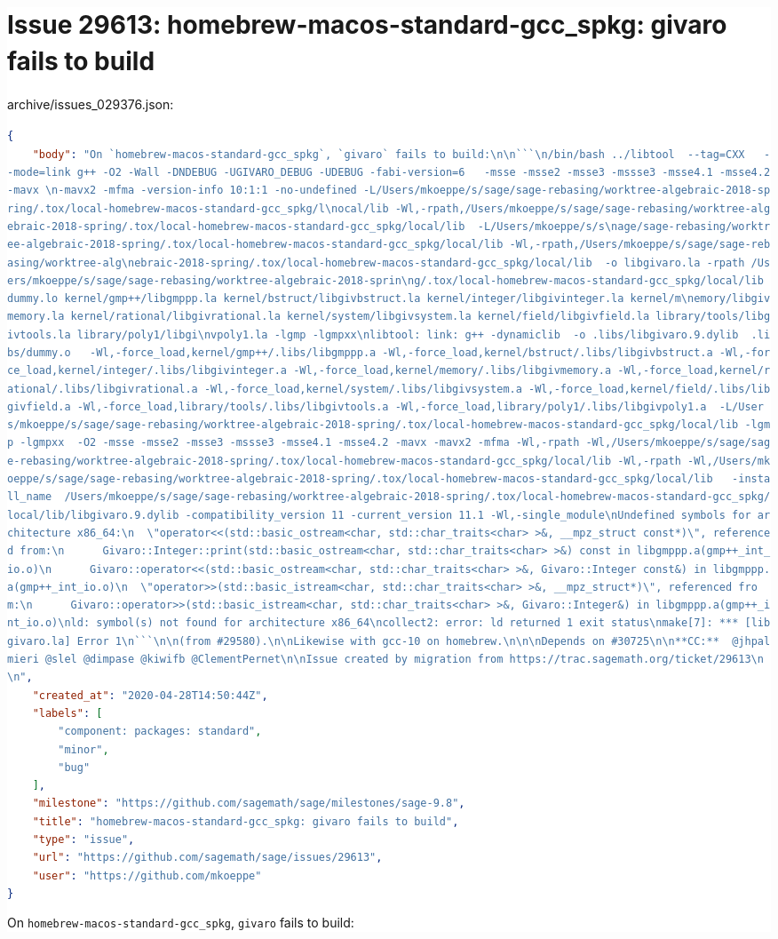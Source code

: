 # Issue 29613: homebrew-macos-standard-gcc_spkg: givaro fails to build

archive/issues_029376.json:
```json
{
    "body": "On `homebrew-macos-standard-gcc_spkg`, `givaro` fails to build:\n\n```\n/bin/bash ../libtool  --tag=CXX   --mode=link g++ -O2 -Wall -DNDEBUG -UGIVARO_DEBUG -UDEBUG -fabi-version=6   -msse -msse2 -msse3 -mssse3 -msse4.1 -msse4.2 -mavx \n-mavx2 -mfma -version-info 10:1:1 -no-undefined -L/Users/mkoeppe/s/sage/sage-rebasing/worktree-algebraic-2018-spring/.tox/local-homebrew-macos-standard-gcc_spkg/l\nocal/lib -Wl,-rpath,/Users/mkoeppe/s/sage/sage-rebasing/worktree-algebraic-2018-spring/.tox/local-homebrew-macos-standard-gcc_spkg/local/lib  -L/Users/mkoeppe/s/s\nage/sage-rebasing/worktree-algebraic-2018-spring/.tox/local-homebrew-macos-standard-gcc_spkg/local/lib -Wl,-rpath,/Users/mkoeppe/s/sage/sage-rebasing/worktree-alg\nebraic-2018-spring/.tox/local-homebrew-macos-standard-gcc_spkg/local/lib  -o libgivaro.la -rpath /Users/mkoeppe/s/sage/sage-rebasing/worktree-algebraic-2018-sprin\ng/.tox/local-homebrew-macos-standard-gcc_spkg/local/lib dummy.lo kernel/gmp++/libgmppp.la kernel/bstruct/libgivbstruct.la kernel/integer/libgivinteger.la kernel/m\nemory/libgivmemory.la kernel/rational/libgivrational.la kernel/system/libgivsystem.la kernel/field/libgivfield.la library/tools/libgivtools.la library/poly1/libgi\nvpoly1.la -lgmp -lgmpxx\nlibtool: link: g++ -dynamiclib  -o .libs/libgivaro.9.dylib  .libs/dummy.o   -Wl,-force_load,kernel/gmp++/.libs/libgmppp.a -Wl,-force_load,kernel/bstruct/.libs/libgivbstruct.a -Wl,-force_load,kernel/integer/.libs/libgivinteger.a -Wl,-force_load,kernel/memory/.libs/libgivmemory.a -Wl,-force_load,kernel/rational/.libs/libgivrational.a -Wl,-force_load,kernel/system/.libs/libgivsystem.a -Wl,-force_load,kernel/field/.libs/libgivfield.a -Wl,-force_load,library/tools/.libs/libgivtools.a -Wl,-force_load,library/poly1/.libs/libgivpoly1.a  -L/Users/mkoeppe/s/sage/sage-rebasing/worktree-algebraic-2018-spring/.tox/local-homebrew-macos-standard-gcc_spkg/local/lib -lgmp -lgmpxx  -O2 -msse -msse2 -msse3 -mssse3 -msse4.1 -msse4.2 -mavx -mavx2 -mfma -Wl,-rpath -Wl,/Users/mkoeppe/s/sage/sage-rebasing/worktree-algebraic-2018-spring/.tox/local-homebrew-macos-standard-gcc_spkg/local/lib -Wl,-rpath -Wl,/Users/mkoeppe/s/sage/sage-rebasing/worktree-algebraic-2018-spring/.tox/local-homebrew-macos-standard-gcc_spkg/local/lib   -install_name  /Users/mkoeppe/s/sage/sage-rebasing/worktree-algebraic-2018-spring/.tox/local-homebrew-macos-standard-gcc_spkg/local/lib/libgivaro.9.dylib -compatibility_version 11 -current_version 11.1 -Wl,-single_module\nUndefined symbols for architecture x86_64:\n  \"operator<<(std::basic_ostream<char, std::char_traits<char> >&, __mpz_struct const*)\", referenced from:\n      Givaro::Integer::print(std::basic_ostream<char, std::char_traits<char> >&) const in libgmppp.a(gmp++_int_io.o)\n      Givaro::operator<<(std::basic_ostream<char, std::char_traits<char> >&, Givaro::Integer const&) in libgmppp.a(gmp++_int_io.o)\n  \"operator>>(std::basic_istream<char, std::char_traits<char> >&, __mpz_struct*)\", referenced from:\n      Givaro::operator>>(std::basic_istream<char, std::char_traits<char> >&, Givaro::Integer&) in libgmppp.a(gmp++_int_io.o)\nld: symbol(s) not found for architecture x86_64\ncollect2: error: ld returned 1 exit status\nmake[7]: *** [libgivaro.la] Error 1\n```\n\n(from #29580).\n\nLikewise with gcc-10 on homebrew.\n\n\nDepends on #30725\n\n**CC:**  @jhpalmieri @slel @dimpase @kiwifb @ClementPernet\n\nIssue created by migration from https://trac.sagemath.org/ticket/29613\n\n",
    "created_at": "2020-04-28T14:50:44Z",
    "labels": [
        "component: packages: standard",
        "minor",
        "bug"
    ],
    "milestone": "https://github.com/sagemath/sage/milestones/sage-9.8",
    "title": "homebrew-macos-standard-gcc_spkg: givaro fails to build",
    "type": "issue",
    "url": "https://github.com/sagemath/sage/issues/29613",
    "user": "https://github.com/mkoeppe"
}
```
On `homebrew-macos-standard-gcc_spkg`, `givaro` fails to build:
